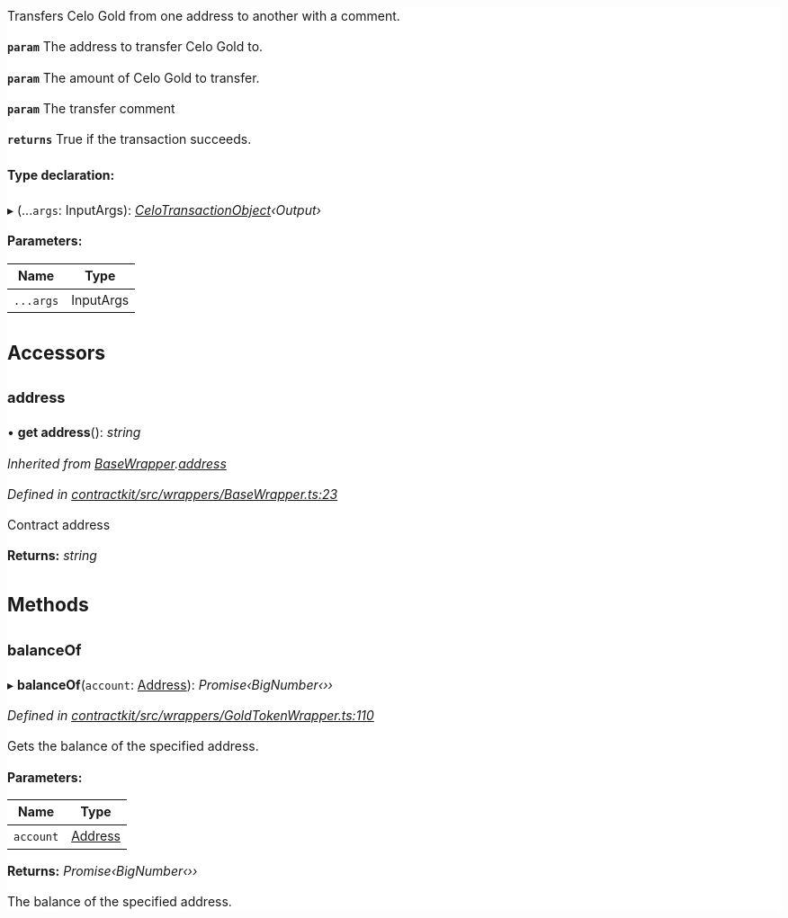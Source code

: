 Transfers Celo Gold from one address to another with a comment.

**`param`** The address to transfer Celo Gold to.

**`param`** The amount of Celo Gold to transfer.

**`param`** The transfer comment

**`returns`** True if the transaction succeeds.

#### Type declaration:

▸ (...`args`: InputArgs): *[CeloTransactionObject](_wrappers_basewrapper_.celotransactionobject.md)‹Output›*

**Parameters:**

Name | Type |
------ | ------ |
`...args` | InputArgs |

## Accessors

###  address

• **get address**(): *string*

*Inherited from [BaseWrapper](_wrappers_basewrapper_.basewrapper.md).[address](_wrappers_basewrapper_.basewrapper.md#address)*

*Defined in [contractkit/src/wrappers/BaseWrapper.ts:23](https://github.com/celo-org/celo-monorepo/blob/master/packages/contractkit/src/wrappers/BaseWrapper.ts#L23)*

Contract address

**Returns:** *string*

## Methods

###  balanceOf

▸ **balanceOf**(`account`: [Address](../modules/_base_.md#address)): *Promise‹BigNumber‹››*

*Defined in [contractkit/src/wrappers/GoldTokenWrapper.ts:110](https://github.com/celo-org/celo-monorepo/blob/master/packages/contractkit/src/wrappers/GoldTokenWrapper.ts#L110)*

Gets the balance of the specified address.

**Parameters:**

Name | Type |
------ | ------ |
`account` | [Address](../modules/_base_.md#address) |

**Returns:** *Promise‹BigNumber‹››*

The balance of the specified address.
